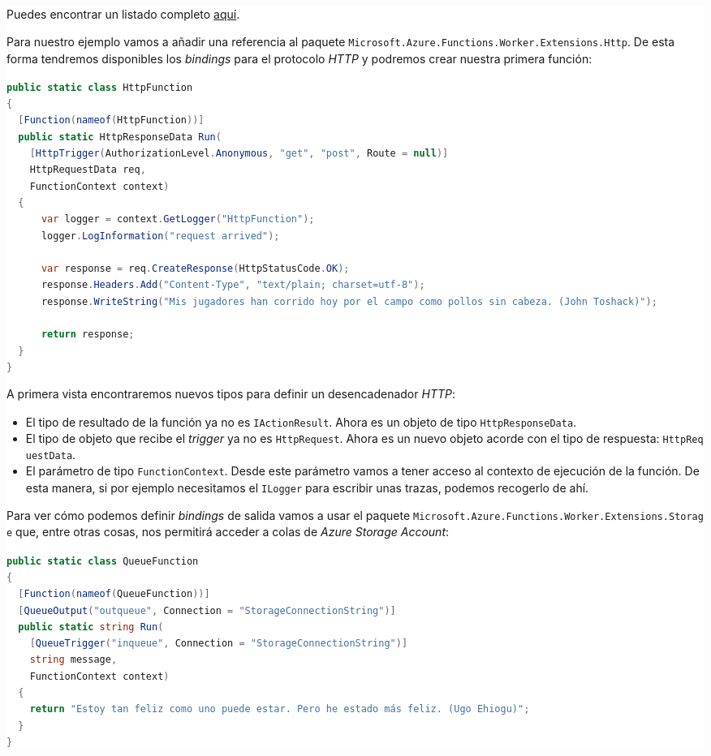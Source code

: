 Puedes encontrar un listado completo [aquí](https://www.nuget.org/packages?q=Microsoft.Azure.Functions.Worker.Extensions).

Para nuestro ejemplo vamos a añadir una referencia al paquete `Microsoft.Azure.Functions.Worker.Extensions.Http`. De esta forma tendremos disponibles los *bindings* para el protocolo *HTTP* y podremos crear nuestra primera función:

```csharp
public static class HttpFunction
{
  [Function(nameof(HttpFunction))]
  public static HttpResponseData Run(
    [HttpTrigger(AuthorizationLevel.Anonymous, "get", "post", Route = null)]
    HttpRequestData req,
    FunctionContext context)
  {
      var logger = context.GetLogger("HttpFunction");
      logger.LogInformation("request arrived");

      var response = req.CreateResponse(HttpStatusCode.OK);
      response.Headers.Add("Content-Type", "text/plain; charset=utf-8");
      response.WriteString("Mis jugadores han corrido hoy por el campo como pollos sin cabeza. (John Toshack)");

      return response;
  }
}
```

A primera vista encontraremos nuevos tipos para definir un desencadenador *HTTP*:
- El tipo de resultado de la función ya no es `IActionResult`. Ahora es un objeto de tipo `HttpResponseData`.
- El tipo de objeto que recibe el *trigger* ya no es `HttpRequest`. Ahora es un nuevo objeto acorde con el tipo de respuesta: `HttpRequestData`.
- El parámetro de tipo `FunctionContext`. Desde este parámetro vamos a tener acceso al contexto de ejecución de la función. De esta manera, si por ejemplo necesitamos el `ILogger` para escribir unas trazas, podemos recogerlo de ahí.

Para ver cómo podemos definir *bindings* de salida vamos a usar el paquete `Microsoft.Azure.Functions.Worker.Extensions.Storage` que, entre otras cosas, nos permitirá acceder a colas de *Azure Storage Account*:

```csharp
public static class QueueFunction
{
  [Function(nameof(QueueFunction))]
  [QueueOutput("outqueue", Connection = "StorageConnectionString")]
  public static string Run(
    [QueueTrigger("inqueue", Connection = "StorageConnectionString")]
    string message,
    FunctionContext context)
  {
    return "Estoy tan feliz como uno puede estar. Pero he estado más feliz. (Ugo Ehiogu)";
  }
}
```

